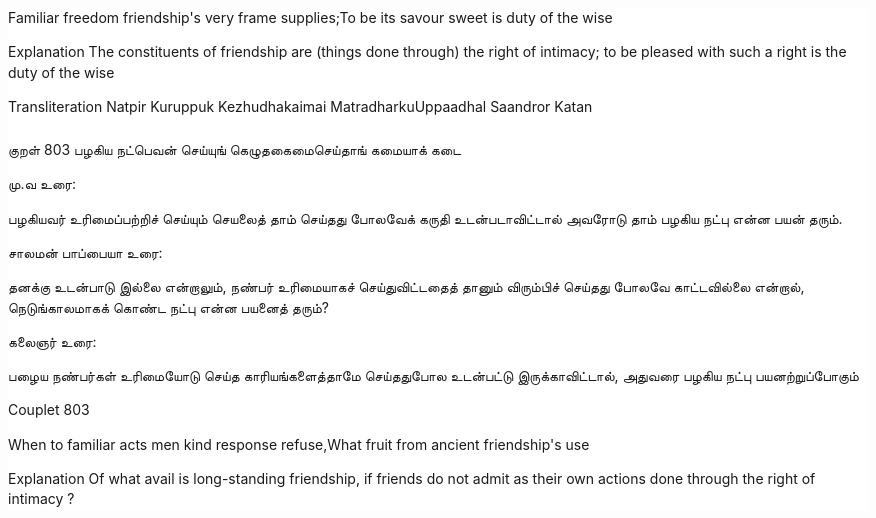 
Familiar freedom friendship's very frame supplies;To be its savour sweet is duty of the wise




Explanation
The constituents of friendship are (things done through) the right of intimacy; to be pleased with such a right is the duty of the wise




Transliteration
Natpir Kuruppuk  Kezhudhakaimai  MatradharkuUppaadhal  Saandror  Katan




###













குறள்
803
 பழகிய நட்பெவன் செய்யுங் கெழுதகைமைசெய்தாங் கமையாக் கடை




மு.வ உரை:

பழகியவர் உரிமைப்பற்றிச் செய்யும் செயலைத் தாம் செய்தது போலவேக் கருதி உடன்படாவிட்டால் அவரோடு தாம் பழகிய நட்பு என்ன பயன் தரும்.




சாலமன் பாப்பையா உரை:

 தனக்கு உடன்பாடு இல்லை என்றாலும், நண்பர் உரிமையாகச் செய்துவிட்டதைத் தானும் விரும்பிச் செய்தது போலவே காட்டவில்லை என்றால், நெடுங்காலமாகக் கொண்ட நட்பு என்ன பயனைத் தரும்?




கலைஞர் உரை:

பழைய நண்பர்கள் உரிமையோடு செய்த காரியங்களைத்தாமே செய்ததுபோல உடன்பட்டு இருக்காவிட்டால், அதுவரை பழகிய நட்பு பயனற்றுப்போகும்




Couplet
803


When to familiar acts men kind response refuse,What fruit from ancient friendship's use




Explanation
Of what avail is long-standing friendship, if friends do not admit as their own actions done through the right of intimacy ?
